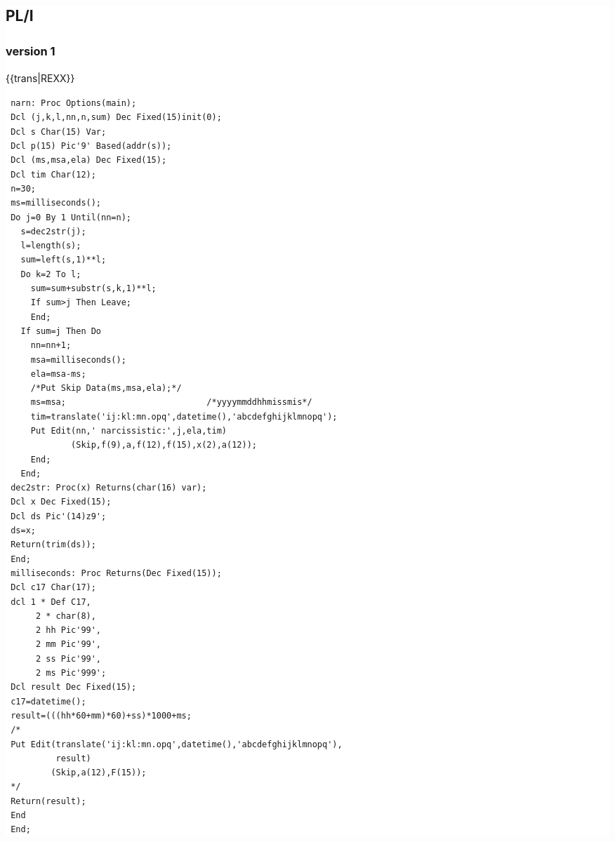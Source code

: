 

## PL/I


### version 1

{{trans|REXX}}

```pli
 narn: Proc Options(main);
 Dcl (j,k,l,nn,n,sum) Dec Fixed(15)init(0);
 Dcl s Char(15) Var;
 Dcl p(15) Pic'9' Based(addr(s));
 Dcl (ms,msa,ela) Dec Fixed(15);
 Dcl tim Char(12);
 n=30;
 ms=milliseconds();
 Do j=0 By 1 Until(nn=n);
   s=dec2str(j);
   l=length(s);
   sum=left(s,1)**l;
   Do k=2 To l;
     sum=sum+substr(s,k,1)**l;
     If sum>j Then Leave;
     End;
   If sum=j Then Do
     nn=nn+1;
     msa=milliseconds();
     ela=msa-ms;
     /*Put Skip Data(ms,msa,ela);*/
     ms=msa;                            /*yyyymmddhhmissmis*/
     tim=translate('ij:kl:mn.opq',datetime(),'abcdefghijklmnopq');
     Put Edit(nn,' narcissistic:',j,ela,tim)
             (Skip,f(9),a,f(12),f(15),x(2),a(12));
     End;
   End;
 dec2str: Proc(x) Returns(char(16) var);
 Dcl x Dec Fixed(15);
 Dcl ds Pic'(14)z9';
 ds=x;
 Return(trim(ds));
 End;
 milliseconds: Proc Returns(Dec Fixed(15));
 Dcl c17 Char(17);
 dcl 1 * Def C17,
      2 * char(8),
      2 hh Pic'99',
      2 mm Pic'99',
      2 ss Pic'99',
      2 ms Pic'999';
 Dcl result Dec Fixed(15);
 c17=datetime();
 result=(((hh*60+mm)*60)+ss)*1000+ms;
 /*
 Put Edit(translate('ij:kl:mn.opq',datetime(),'abcdefghijklmnopq'),
          result)
         (Skip,a(12),F(15));
 */
 Return(result);
 End
 End;
```
